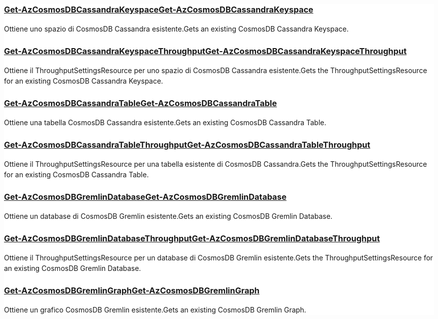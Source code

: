 ### [<span data-ttu-id="c737a-110">Get-AzCosmosDBCassandraKeyspace</span><span class="sxs-lookup"><span data-stu-id="c737a-110">Get-AzCosmosDBCassandraKeyspace</span></span>](Get-AzCosmosDBCassandraKeyspace.md)
<span data-ttu-id="c737a-111">Ottiene uno spazio di CosmosDB Cassandra esistente.</span><span class="sxs-lookup"><span data-stu-id="c737a-111">Gets an existing CosmosDB Cassandra Keyspace.</span></span>

### [<span data-ttu-id="c737a-112">Get-AzCosmosDBCassandraKeyspaceThroughput</span><span class="sxs-lookup"><span data-stu-id="c737a-112">Get-AzCosmosDBCassandraKeyspaceThroughput</span></span>](Get-AzCosmosDBCassandraKeyspaceThroughput.md)
<span data-ttu-id="c737a-113">Ottiene il ThroughputSettingsResource per uno spazio di CosmosDB Cassandra esistente.</span><span class="sxs-lookup"><span data-stu-id="c737a-113">Gets the ThroughputSettingsResource for an existing CosmosDB Cassandra Keyspace.</span></span>

### [<span data-ttu-id="c737a-114">Get-AzCosmosDBCassandraTable</span><span class="sxs-lookup"><span data-stu-id="c737a-114">Get-AzCosmosDBCassandraTable</span></span>](Get-AzCosmosDBCassandraTable.md)
<span data-ttu-id="c737a-115">Ottiene una tabella CosmosDB Cassandra esistente.</span><span class="sxs-lookup"><span data-stu-id="c737a-115">Gets an existing CosmosDB Cassandra Table.</span></span>

### [<span data-ttu-id="c737a-116">Get-AzCosmosDBCassandraTableThroughput</span><span class="sxs-lookup"><span data-stu-id="c737a-116">Get-AzCosmosDBCassandraTableThroughput</span></span>](Get-AzCosmosDBCassandraTableThroughput.md)
<span data-ttu-id="c737a-117">Ottiene il ThroughputSettingsResource per una tabella esistente di CosmosDB Cassandra.</span><span class="sxs-lookup"><span data-stu-id="c737a-117">Gets the ThroughputSettingsResource for an existing CosmosDB Cassandra Table.</span></span>

### [<span data-ttu-id="c737a-118">Get-AzCosmosDBGremlinDatabase</span><span class="sxs-lookup"><span data-stu-id="c737a-118">Get-AzCosmosDBGremlinDatabase</span></span>](Get-AzCosmosDBGremlinDatabase.md)
<span data-ttu-id="c737a-119">Ottiene un database di CosmosDB Gremlin esistente.</span><span class="sxs-lookup"><span data-stu-id="c737a-119">Gets an existing CosmosDB Gremlin Database.</span></span>

### [<span data-ttu-id="c737a-120">Get-AzCosmosDBGremlinDatabaseThroughput</span><span class="sxs-lookup"><span data-stu-id="c737a-120">Get-AzCosmosDBGremlinDatabaseThroughput</span></span>](Get-AzCosmosDBGremlinDatabaseThroughput.md)
<span data-ttu-id="c737a-121">Ottiene il ThroughputSettingsResource per un database di CosmosDB Gremlin esistente.</span><span class="sxs-lookup"><span data-stu-id="c737a-121">Gets the ThroughputSettingsResource for an existing CosmosDB Gremlin Database.</span></span>

### [<span data-ttu-id="c737a-122">Get-AzCosmosDBGremlinGraph</span><span class="sxs-lookup"><span data-stu-id="c737a-122">Get-AzCosmosDBGremlinGraph</span></span>](Get-AzCosmosDBGremlinGraph.md)
<span data-ttu-id="c737a-123">Ottiene un grafico CosmosDB Gremlin esistente.</span><span class="sxs-lookup"><span data-stu-id="c737a-123">Gets an existing CosmosDB Gremlin Graph.</span></span>
